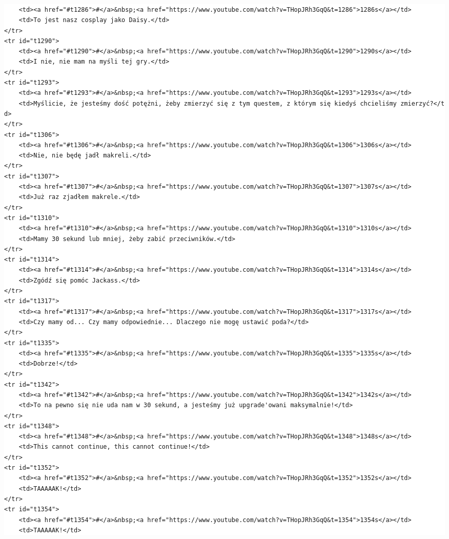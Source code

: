         <td><a href="#t1286">#</a>&nbsp;<a href="https://www.youtube.com/watch?v=THopJRh3GqQ&t=1286">1286s</a></td>
        <td>To jest nasz cosplay jako Daisy.</td>
    </tr>
    <tr id="t1290">
        <td><a href="#t1290">#</a>&nbsp;<a href="https://www.youtube.com/watch?v=THopJRh3GqQ&t=1290">1290s</a></td>
        <td>I nie, nie mam na myśli tej gry.</td>
    </tr>
    <tr id="t1293">
        <td><a href="#t1293">#</a>&nbsp;<a href="https://www.youtube.com/watch?v=THopJRh3GqQ&t=1293">1293s</a></td>
        <td>Myślicie, że jesteśmy dość potężni, żeby zmierzyć się z tym questem, z którym się kiedyś chcieliśmy zmierzyć?</td>
    </tr>
    <tr id="t1306">
        <td><a href="#t1306">#</a>&nbsp;<a href="https://www.youtube.com/watch?v=THopJRh3GqQ&t=1306">1306s</a></td>
        <td>Nie, nie będę jadł makreli.</td>
    </tr>
    <tr id="t1307">
        <td><a href="#t1307">#</a>&nbsp;<a href="https://www.youtube.com/watch?v=THopJRh3GqQ&t=1307">1307s</a></td>
        <td>Już raz zjadłem makrele.</td>
    </tr>
    <tr id="t1310">
        <td><a href="#t1310">#</a>&nbsp;<a href="https://www.youtube.com/watch?v=THopJRh3GqQ&t=1310">1310s</a></td>
        <td>Mamy 30 sekund lub mniej, żeby zabić przeciwników.</td>
    </tr>
    <tr id="t1314">
        <td><a href="#t1314">#</a>&nbsp;<a href="https://www.youtube.com/watch?v=THopJRh3GqQ&t=1314">1314s</a></td>
        <td>Zgódź się pomóc Jackass.</td>
    </tr>
    <tr id="t1317">
        <td><a href="#t1317">#</a>&nbsp;<a href="https://www.youtube.com/watch?v=THopJRh3GqQ&t=1317">1317s</a></td>
        <td>Czy mamy od... Czy mamy odpowiednie... Dlaczego nie mogę ustawić poda?</td>
    </tr>
    <tr id="t1335">
        <td><a href="#t1335">#</a>&nbsp;<a href="https://www.youtube.com/watch?v=THopJRh3GqQ&t=1335">1335s</a></td>
        <td>Dobrze!</td>
    </tr>
    <tr id="t1342">
        <td><a href="#t1342">#</a>&nbsp;<a href="https://www.youtube.com/watch?v=THopJRh3GqQ&t=1342">1342s</a></td>
        <td>To na pewno się nie uda nam w 30 sekund, a jesteśmy już upgrade'owani maksymalnie!</td>
    </tr>
    <tr id="t1348">
        <td><a href="#t1348">#</a>&nbsp;<a href="https://www.youtube.com/watch?v=THopJRh3GqQ&t=1348">1348s</a></td>
        <td>This cannot continue, this cannot continue!</td>
    </tr>
    <tr id="t1352">
        <td><a href="#t1352">#</a>&nbsp;<a href="https://www.youtube.com/watch?v=THopJRh3GqQ&t=1352">1352s</a></td>
        <td>TAAAAAK!</td>
    </tr>
    <tr id="t1354">
        <td><a href="#t1354">#</a>&nbsp;<a href="https://www.youtube.com/watch?v=THopJRh3GqQ&t=1354">1354s</a></td>
        <td>TAAAAAK!</td>